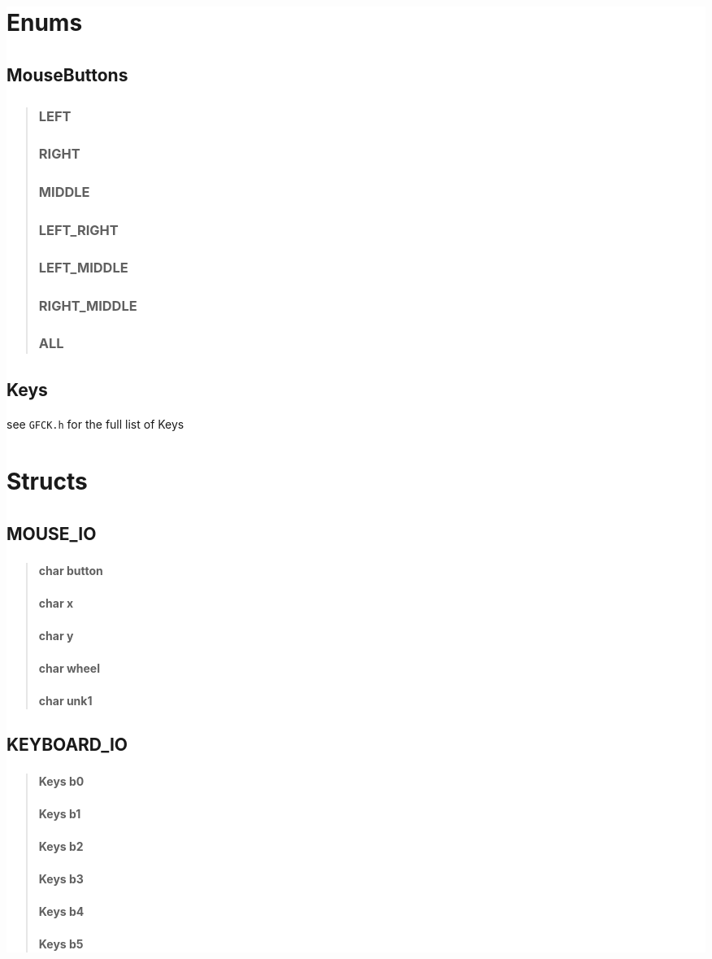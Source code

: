 # Enums
## MouseButtons
> ### LEFT
> ### RIGHT
> ### MIDDLE
> ### LEFT_RIGHT
> ### LEFT_MIDDLE
> ### RIGHT_MIDDLE
> ### ALL
## Keys
see `GFCK.h` for the full list of Keys

# Structs
## MOUSE_IO

> #### char button
> #### char x
> #### char y
> #### char wheel
> #### char unk1

## KEYBOARD_IO
> #### Keys b0
> #### Keys b1
> #### Keys b2
> #### Keys b3
> #### Keys b4
> #### Keys b5